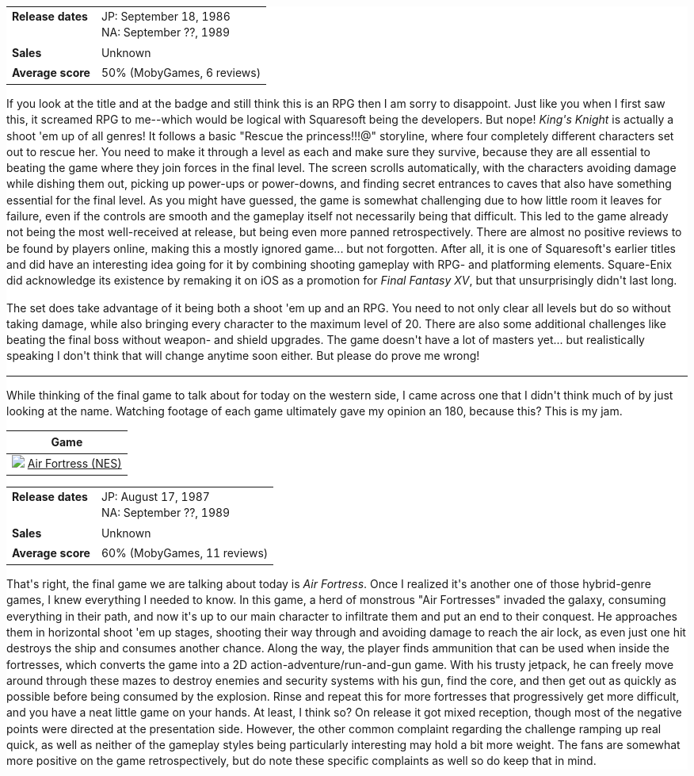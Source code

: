 |                   |                                                  |
| ----------------- | ------------------------------------------------ |
| **Release dates** | JP: September 18, 1986<br>NA: September ??, 1989 |
| **Sales**         | Unknown                                          |
| **Average score** | 50% (MobyGames, 6 reviews)                       |

If you look at the title and at the badge and still think this is an RPG then I am sorry to disappoint. Just like you when I first saw this, it screamed RPG to me--which would be logical with Squaresoft being the developers. But nope! _King's Knight_ is actually a shoot 'em up of all genres! It follows a basic "Rescue the princess!!!@" storyline, where four completely different characters set out to rescue her. You need to make it through a level as each and make sure they survive, because they are all essential to beating the game where they join forces in the final level. The screen scrolls automatically, with the characters avoiding damage while dishing them out, picking up power-ups or power-downs, and finding secret entrances to caves that also have something essential for the final level. As you might have guessed, the game is somewhat challenging due to how little room it leaves for failure, even if the controls are smooth and the gameplay itself not necessarily being that difficult. This led to the game already not being the most well-received at release, but being even more panned retrospectively. There are almost no positive reviews to be found by players online, making this a mostly ignored game... but not forgotten. After all, it is one of Squaresoft's earlier titles and did have an interesting idea going for it by combining shooting gameplay with RPG- and platforming elements. Square-Enix did acknowledge its existence by remaking it on iOS as a promotion for _Final Fantasy XV_, but that unsurprisingly didn't last long.

The set does take advantage of it being both a shoot 'em up and an RPG. You need to not only clear all levels but do so without taking damage, while also bringing every character to the maximum level of 20. There are also some additional challenges like beating the final boss without weapon- and shield upgrades. The game doesn't have a lot of masters yet... but realistically speaking I don't think that will change anytime soon either. But please do prove me wrong!

***

While thinking of the final game to talk about for today on the western side, I came across one that I didn't think much of by just looking at the name. Watching footage of each game ultimately gave my opinion an 180, because this? This is my jam.

| Game                                                                                                                |
| ------------------------------------------------------------------------------------------------------------------- |
| ![](https://retroachievements.org/Images/011535.png) [Air Fortress (NES)]( https://retroachievements.org/game/1535) |

|                   |                                               |
| ----------------- | --------------------------------------------- |
| **Release dates** | JP: August 17, 1987<br>NA: September ??, 1989 |
| **Sales**         | Unknown                                       |
| **Average score** | 60% (MobyGames, 11 reviews)                   |

That's right, the final game we are talking about today is _Air Fortress_. Once I realized it's another one of those hybrid-genre games, I knew everything I needed to know. In this game, a herd of monstrous "Air Fortresses" invaded the galaxy, consuming everything in their path, and now it's up to our main character to infiltrate them and put an end to their conquest. He approaches them in horizontal shoot 'em up stages, shooting their way through and avoiding damage to reach the air lock, as even just one hit destroys the ship and consumes another chance. Along the way, the player finds ammunition that can be used when inside the fortresses, which converts the game into a 2D action-adventure/run-and-gun game. With his trusty jetpack, he can freely move around through these mazes to destroy enemies and security systems with his gun, find the core, and then get out as quickly as possible before being consumed by the explosion. Rinse and repeat this for more fortresses that progressively get more difficult, and you have a neat little game on your hands. At least, I think so? On release it got mixed reception, though most of the negative points were directed at the presentation side. However, the other common complaint regarding the challenge ramping up real quick, as well as neither of the gameplay styles being particularly interesting may hold a bit more weight. The fans are somewhat more positive on the game retrospectively, but do note these specific complaints as well so do keep that in mind.
